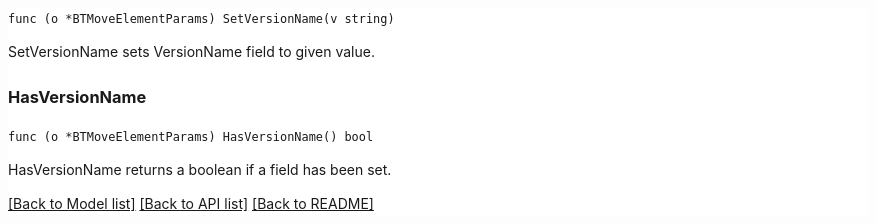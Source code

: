 `func (o *BTMoveElementParams) SetVersionName(v string)`

SetVersionName sets VersionName field to given value.

### HasVersionName

`func (o *BTMoveElementParams) HasVersionName() bool`

HasVersionName returns a boolean if a field has been set.


[[Back to Model list]](../README.md#documentation-for-models) [[Back to API list]](../README.md#documentation-for-api-endpoints) [[Back to README]](../README.md)


